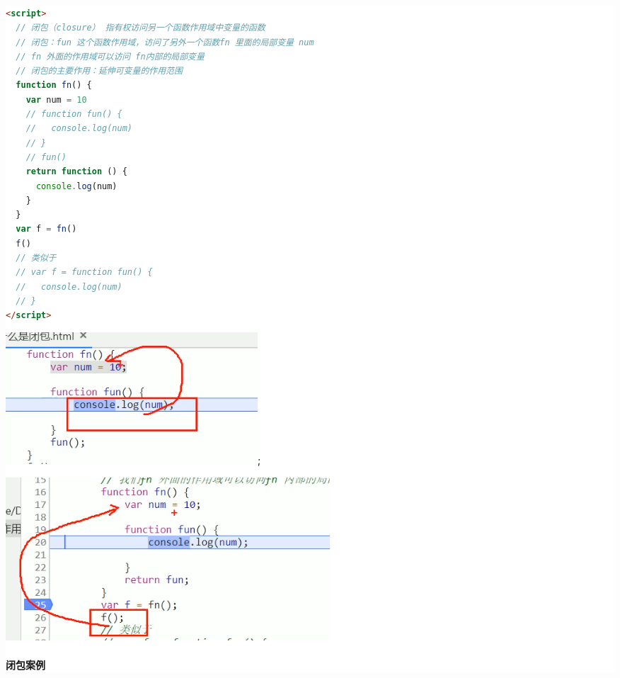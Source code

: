 ```html
<script>
  // 闭包（closure） 指有权访问另一个函数作用域中变量的函数
  // 闭包：fun 这个函数作用域，访问了另外一个函数fn 里面的局部变量 num
  // fn 外面的作用域可以访问 fn内部的局部变量
  // 闭包的主要作用：延伸可变量的作用范围
  function fn() {
    var num = 10
    // function fun() {
    //   console.log(num)
    // }
    // fun()
    return function () {
      console.log(num)
    }
  }
  var f = fn()
  f()
  // 类似于
  // var f = function fun() {
  //   console.log(num)
  // }
</script>
```

![](./jsimg/58.png);

![](./jsimg/59.png)

#### 闭包案例
